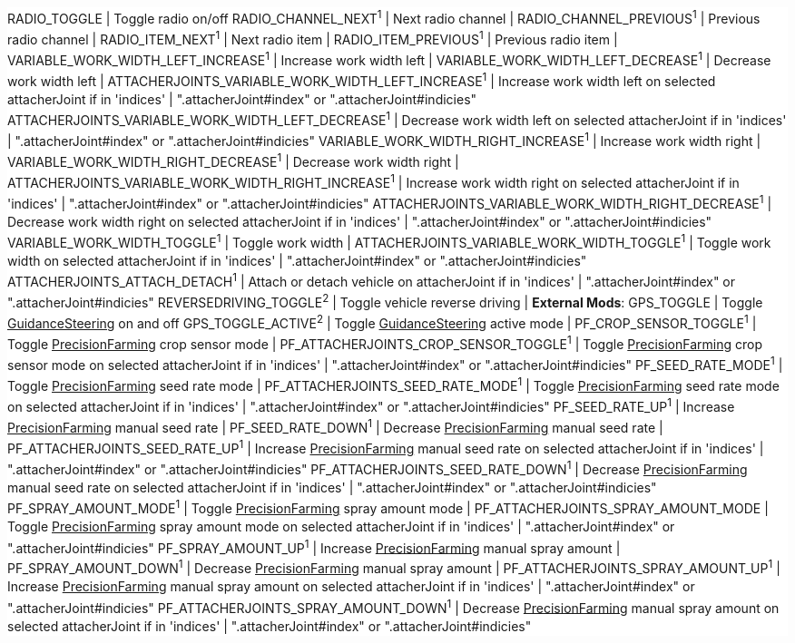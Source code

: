 RADIO_TOGGLE | Toggle radio on/off
RADIO_CHANNEL_NEXT<sup>1</sup> | Next radio channel |
RADIO_CHANNEL_PREVIOUS<sup>1</sup> | Previous radio channel |
RADIO_ITEM_NEXT<sup>1</sup> | Next radio item |
RADIO_ITEM_PREVIOUS<sup>1</sup> | Previous radio item |
VARIABLE_WORK_WIDTH_LEFT_INCREASE<sup>1</sup> | Increase work width left |
VARIABLE_WORK_WIDTH_LEFT_DECREASE<sup>1</sup> | Decrease work width left |
ATTACHERJOINTS_VARIABLE_WORK_WIDTH_LEFT_INCREASE<sup>1</sup> | Increase work width left on selected attacherJoint if in 'indices' | ".attacherJoint#index" or ".attacherJoint#indicies"
ATTACHERJOINTS_VARIABLE_WORK_WIDTH_LEFT_DECREASE<sup>1</sup> | Decrease work width left on selected attacherJoint if in 'indices' | ".attacherJoint#index" or ".attacherJoint#indicies"
VARIABLE_WORK_WIDTH_RIGHT_INCREASE<sup>1</sup> | Increase work width right |
VARIABLE_WORK_WIDTH_RIGHT_DECREASE<sup>1</sup> | Decrease work width right |
ATTACHERJOINTS_VARIABLE_WORK_WIDTH_RIGHT_INCREASE<sup>1</sup> | Increase work width right on selected attacherJoint if in 'indices' | ".attacherJoint#index" or ".attacherJoint#indicies"
ATTACHERJOINTS_VARIABLE_WORK_WIDTH_RIGHT_DECREASE<sup>1</sup> | Decrease work width right on selected attacherJoint if in 'indices' | ".attacherJoint#index" or ".attacherJoint#indicies"
VARIABLE_WORK_WIDTH_TOGGLE<sup>1</sup> | Toggle work width |
ATTACHERJOINTS_VARIABLE_WORK_WIDTH_TOGGLE<sup>1</sup> | Toggle work width on selected attacherJoint if in 'indices' | ".attacherJoint#index" or ".attacherJoint#indicies"
ATTACHERJOINTS_ATTACH_DETACH<sup>1</sup> | Attach or detach vehicle on attacherJoint if in 'indices' | ".attacherJoint#index" or ".attacherJoint#indicies"
REVERSEDRIVING_TOGGLE<sup>2</sup> | Toggle vehicle reverse driving |
**External Mods**:
GPS_TOGGLE | Toggle [GuidanceSteering](https://farming-simulator.com/mod.php?mod_id=228522) on and off
GPS_TOGGLE_ACTIVE<sup>2</sup> | Toggle [GuidanceSteering](https://farming-simulator.com/mod.php?mod_id=228522) active mode |
PF_CROP_SENSOR_TOGGLE<sup>1</sup> | Toggle [PrecisionFarming](https://farming-simulator.com/mod.php?mod_id=238269) crop sensor mode |
PF_ATTACHERJOINTS_CROP_SENSOR_TOGGLE<sup>1</sup> | Toggle [PrecisionFarming](https://farming-simulator.com/mod.php?mod_id=238269) crop sensor mode on selected attacherJoint if in 'indices' | ".attacherJoint#index" or ".attacherJoint#indicies"
PF_SEED_RATE_MODE<sup>1</sup> | Toggle [PrecisionFarming](https://farming-simulator.com/mod.php?mod_id=238269) seed rate mode |
PF_ATTACHERJOINTS_SEED_RATE_MODE<sup>1</sup> | Toggle [PrecisionFarming](https://farming-simulator.com/mod.php?mod_id=238269) seed rate mode on selected attacherJoint if in 'indices' | ".attacherJoint#index" or ".attacherJoint#indicies"
PF_SEED_RATE_UP<sup>1</sup> | Increase [PrecisionFarming](https://farming-simulator.com/mod.php?mod_id=238269) manual seed rate |
PF_SEED_RATE_DOWN<sup>1</sup> | Decrease [PrecisionFarming](https://farming-simulator.com/mod.php?mod_id=238269) manual seed rate |
PF_ATTACHERJOINTS_SEED_RATE_UP<sup>1</sup> | Increase [PrecisionFarming](https://farming-simulator.com/mod.php?mod_id=238269) manual seed rate on selected attacherJoint if in 'indices' | ".attacherJoint#index" or ".attacherJoint#indicies"
PF_ATTACHERJOINTS_SEED_RATE_DOWN<sup>1</sup> | Decrease [PrecisionFarming](https://farming-simulator.com/mod.php?mod_id=238269) manual seed rate on selected attacherJoint if in 'indices' | ".attacherJoint#index" or ".attacherJoint#indicies"
PF_SPRAY_AMOUNT_MODE<sup>1</sup> | Toggle [PrecisionFarming](https://farming-simulator.com/mod.php?mod_id=238269) spray amount mode |
PF_ATTACHERJOINTS_SPRAY_AMOUNT_MODE | Toggle [PrecisionFarming](https://farming-simulator.com/mod.php?mod_id=238269) spray amount mode on selected attacherJoint if in 'indices' | ".attacherJoint#index" or ".attacherJoint#indicies"
PF_SPRAY_AMOUNT_UP<sup>1</sup> | Increase [PrecisionFarming](https://farming-simulator.com/mod.php?mod_id=238269) manual spray amount |
PF_SPRAY_AMOUNT_DOWN<sup>1</sup> | Decrease [PrecisionFarming](https://farming-simulator.com/mod.php?mod_id=238269) manual spray amount |
PF_ATTACHERJOINTS_SPRAY_AMOUNT_UP<sup>1</sup> | Increase [PrecisionFarming](https://farming-simulator.com/mod.php?mod_id=238269) manual spray amount on selected attacherJoint if in 'indices' | ".attacherJoint#index" or ".attacherJoint#indicies"
PF_ATTACHERJOINTS_SPRAY_AMOUNT_DOWN<sup>1</sup> | Decrease [PrecisionFarming](https://farming-simulator.com/mod.php?mod_id=238269) manual spray amount on selected attacherJoint if in 'indices' | ".attacherJoint#index" or ".attacherJoint#indicies"